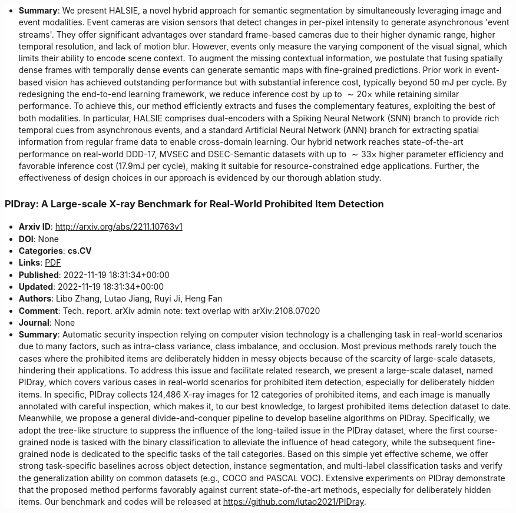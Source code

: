 - **Summary**: We present HALSIE, a novel hybrid approach for semantic segmentation by simultaneously leveraging image and event modalities. Event cameras are vision sensors that detect changes in per-pixel intensity to generate asynchronous 'event streams'. They offer significant advantages over standard frame-based cameras due to their higher dynamic range, higher temporal resolution, and lack of motion blur. However, events only measure the varying component of the visual signal, which limits their ability to encode scene context. To augment the missing contextual information, we postulate that fusing spatially dense frames with temporally dense events can generate semantic maps with fine-grained predictions. Prior work in event-based vision has achieved outstanding performance but with substantial inference cost, typically beyond 50 mJ per cycle. By redesigning the end-to-end learning framework, we reduce inference cost by up to $\sim 20\times$ while retaining similar performance. To achieve this, our method efficiently extracts and fuses the complementary features, exploiting the best of both modalities. In particular, HALSIE comprises dual-encoders with a Spiking Neural Network (SNN) branch to provide rich temporal cues from asynchronous events, and a standard Artificial Neural Network (ANN) branch for extracting spatial information from regular frame data to enable cross-domain learning. Our hybrid network reaches state-of-the-art performance on real-world DDD-17, MVSEC and DSEC-Semantic datasets with up to $\sim 33\times$ higher parameter efficiency and favorable inference cost (17.9mJ per cycle), making it suitable for resource-constrained edge applications. Further, the effectiveness of design choices in our approach is evidenced by our thorough ablation study.



### PIDray: A Large-scale X-ray Benchmark for Real-World Prohibited Item Detection
- **Arxiv ID**: http://arxiv.org/abs/2211.10763v1
- **DOI**: None
- **Categories**: **cs.CV**
- **Links**: [PDF](http://arxiv.org/pdf/2211.10763v1)
- **Published**: 2022-11-19 18:31:34+00:00
- **Updated**: 2022-11-19 18:31:34+00:00
- **Authors**: Libo Zhang, Lutao Jiang, Ruyi Ji, Heng Fan
- **Comment**: Tech. report. arXiv admin note: text overlap with arXiv:2108.07020
- **Journal**: None
- **Summary**: Automatic security inspection relying on computer vision technology is a challenging task in real-world scenarios due to many factors, such as intra-class variance, class imbalance, and occlusion. Most previous methods rarely touch the cases where the prohibited items are deliberately hidden in messy objects because of the scarcity of large-scale datasets, hindering their applications. To address this issue and facilitate related research, we present a large-scale dataset, named PIDray, which covers various cases in real-world scenarios for prohibited item detection, especially for deliberately hidden items. In specific, PIDray collects 124,486 X-ray images for $12$ categories of prohibited items, and each image is manually annotated with careful inspection, which makes it, to our best knowledge, to largest prohibited items detection dataset to date. Meanwhile, we propose a general divide-and-conquer pipeline to develop baseline algorithms on PIDray. Specifically, we adopt the tree-like structure to suppress the influence of the long-tailed issue in the PIDray dataset, where the first course-grained node is tasked with the binary classification to alleviate the influence of head category, while the subsequent fine-grained node is dedicated to the specific tasks of the tail categories. Based on this simple yet effective scheme, we offer strong task-specific baselines across object detection, instance segmentation, and multi-label classification tasks and verify the generalization ability on common datasets (e.g., COCO and PASCAL VOC). Extensive experiments on PIDray demonstrate that the proposed method performs favorably against current state-of-the-art methods, especially for deliberately hidden items. Our benchmark and codes will be released at https://github.com/lutao2021/PIDray.
